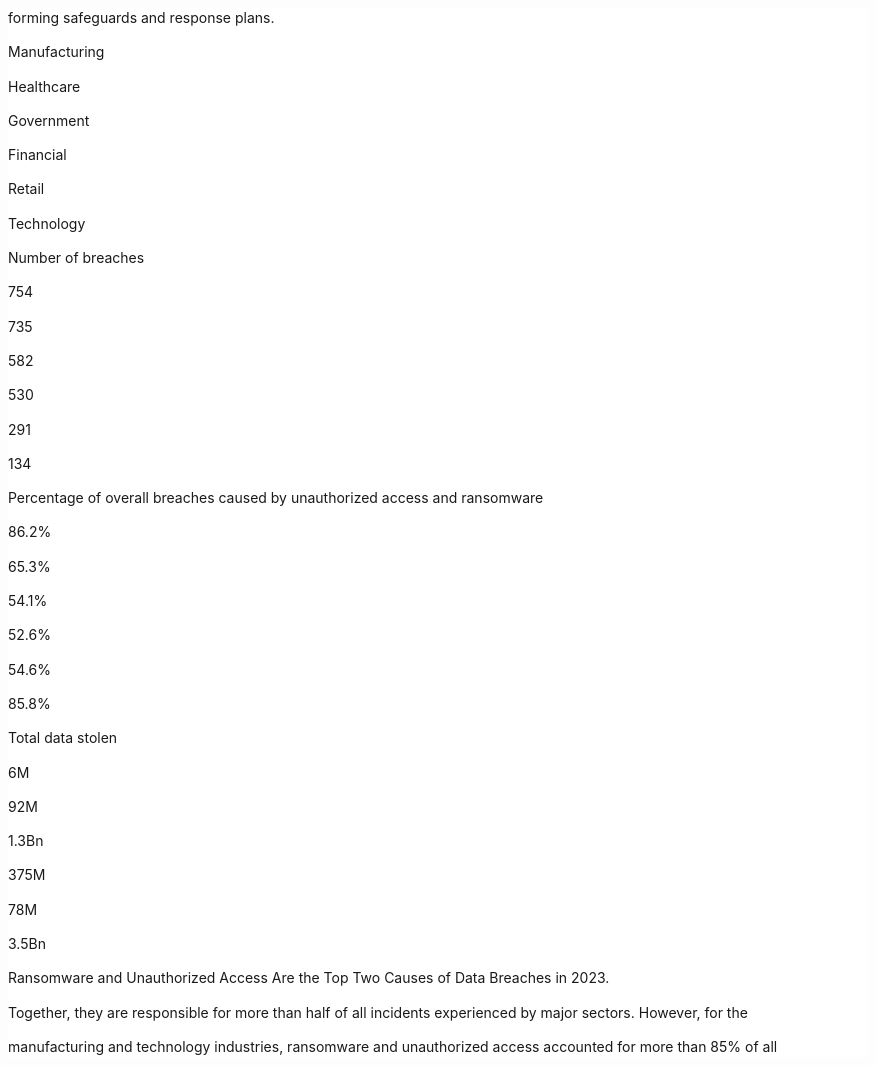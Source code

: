 forming safeguards and response plans.

Manufacturing

Healthcare

Government

Financial

Retail

Technology

Number of breaches

754

735

582

530

291

134

Percentage of overall breaches 
caused by unauthorized access 
and ransomware

86\.2%

65\.3%

54\.1%

52\.6%

54\.6%

85\.8%

Total data stolen

6M

92M

1\.3Bn

375M

78M

3\.5Bn

Ransomware and Unauthorized Access Are 
the Top Two Causes of Data Breaches in 2023\. 

Together, they are responsible for more than half of all incidents experienced by major sectors. However, for the 

manufacturing and technology industries, ransomware and unauthorized access accounted for more than 85% of all 
